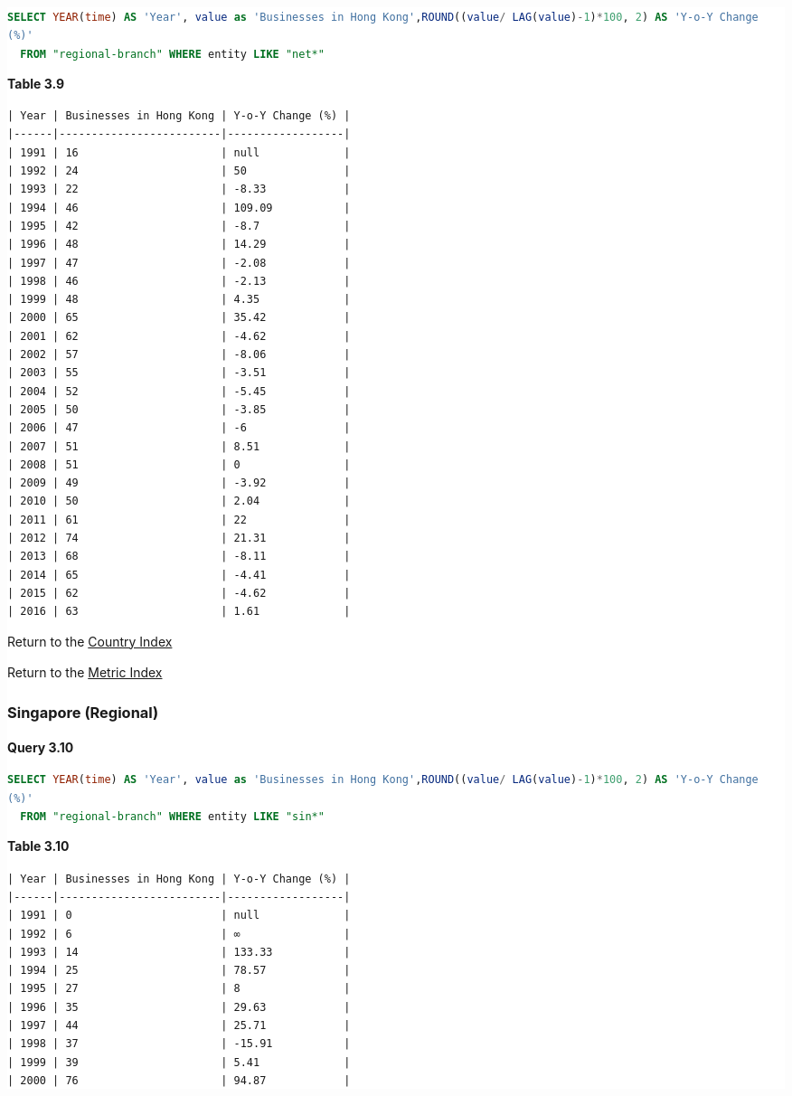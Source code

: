 ```sql
SELECT YEAR(time) AS 'Year', value as 'Businesses in Hong Kong',ROUND((value/ LAG(value)-1)*100, 2) AS 'Y-o-Y Change (%)'
  FROM "regional-branch" WHERE entity LIKE "net*"
```

**Table 3.9**

```ls
| Year | Businesses in Hong Kong | Y-o-Y Change (%) | 
|------|-------------------------|------------------| 
| 1991 | 16                      | null             | 
| 1992 | 24                      | 50               | 
| 1993 | 22                      | -8.33            | 
| 1994 | 46                      | 109.09           | 
| 1995 | 42                      | -8.7             | 
| 1996 | 48                      | 14.29            | 
| 1997 | 47                      | -2.08            | 
| 1998 | 46                      | -2.13            | 
| 1999 | 48                      | 4.35             | 
| 2000 | 65                      | 35.42            | 
| 2001 | 62                      | -4.62            | 
| 2002 | 57                      | -8.06            | 
| 2003 | 55                      | -3.51            | 
| 2004 | 52                      | -5.45            | 
| 2005 | 50                      | -3.85            | 
| 2006 | 47                      | -6               | 
| 2007 | 51                      | 8.51             | 
| 2008 | 51                      | 0                | 
| 2009 | 49                      | -3.92            | 
| 2010 | 50                      | 2.04             | 
| 2011 | 61                      | 22               | 
| 2012 | 74                      | 21.31            | 
| 2013 | 68                      | -8.11            | 
| 2014 | 65                      | -4.41            | 
| 2015 | 62                      | -4.62            | 
| 2016 | 63                      | 1.61             | 
```

Return to the [Country Index](#country-index-(regional))

Return to the [Metric Index](#metric-index)

### Singapore (Regional)

**Query 3.10**

```sql
SELECT YEAR(time) AS 'Year', value as 'Businesses in Hong Kong',ROUND((value/ LAG(value)-1)*100, 2) AS 'Y-o-Y Change (%)'
  FROM "regional-branch" WHERE entity LIKE "sin*"
```

**Table 3.10**

```ls
| Year | Businesses in Hong Kong | Y-o-Y Change (%) | 
|------|-------------------------|------------------| 
| 1991 | 0                       | null             | 
| 1992 | 6                       | ∞                | 
| 1993 | 14                      | 133.33           | 
| 1994 | 25                      | 78.57            | 
| 1995 | 27                      | 8                | 
| 1996 | 35                      | 29.63            | 
| 1997 | 44                      | 25.71            | 
| 1998 | 37                      | -15.91           | 
| 1999 | 39                      | 5.41             | 
| 2000 | 76                      | 94.87            | 
```